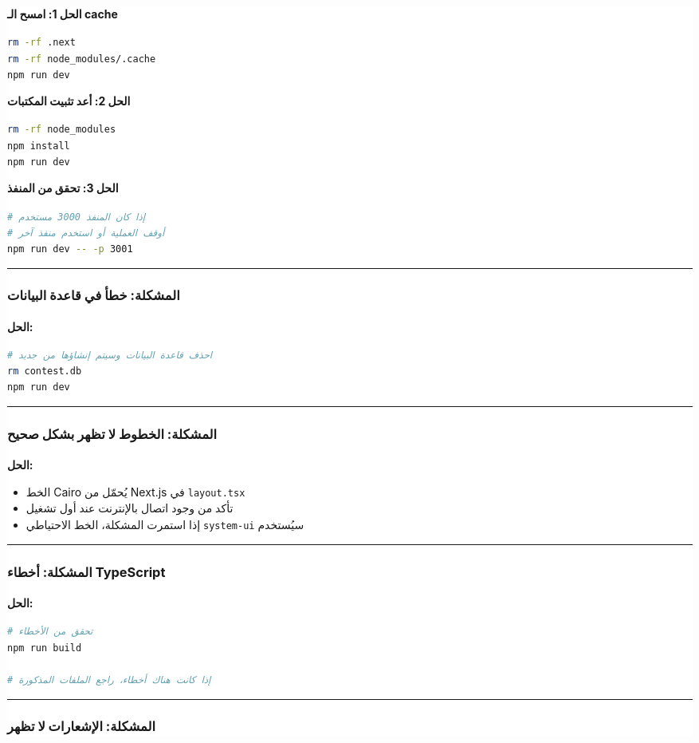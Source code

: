**الحل 1: امسح الـ cache**
```bash
rm -rf .next
rm -rf node_modules/.cache
npm run dev
```

**الحل 2: أعد تثبيت المكتبات**
```bash
rm -rf node_modules
npm install
npm run dev
```

**الحل 3: تحقق من المنفذ**
```bash
# إذا كان المنفذ 3000 مستخدم
# أوقف العملية أو استخدم منفذ آخر
npm run dev -- -p 3001
```

---

### المشكلة: خطأ في قاعدة البيانات

**الحل:**
```bash
# احذف قاعدة البيانات وسيتم إنشاؤها من جديد
rm contest.db
npm run dev
```

---

### المشكلة: الخطوط لا تظهر بشكل صحيح

**الحل:**
- الخط Cairo يُحمّل من Next.js في `layout.tsx`
- تأكد من وجود اتصال بالإنترنت عند أول تشغيل
- إذا استمرت المشكلة، الخط الاحتياطي `system-ui` سيُستخدم

---

### المشكلة: أخطاء TypeScript

**الحل:**
```bash
# تحقق من الأخطاء
npm run build

# إذا كانت هناك أخطاء، راجع الملفات المذكورة
```

---

### المشكلة: الإشعارات لا تظهر
